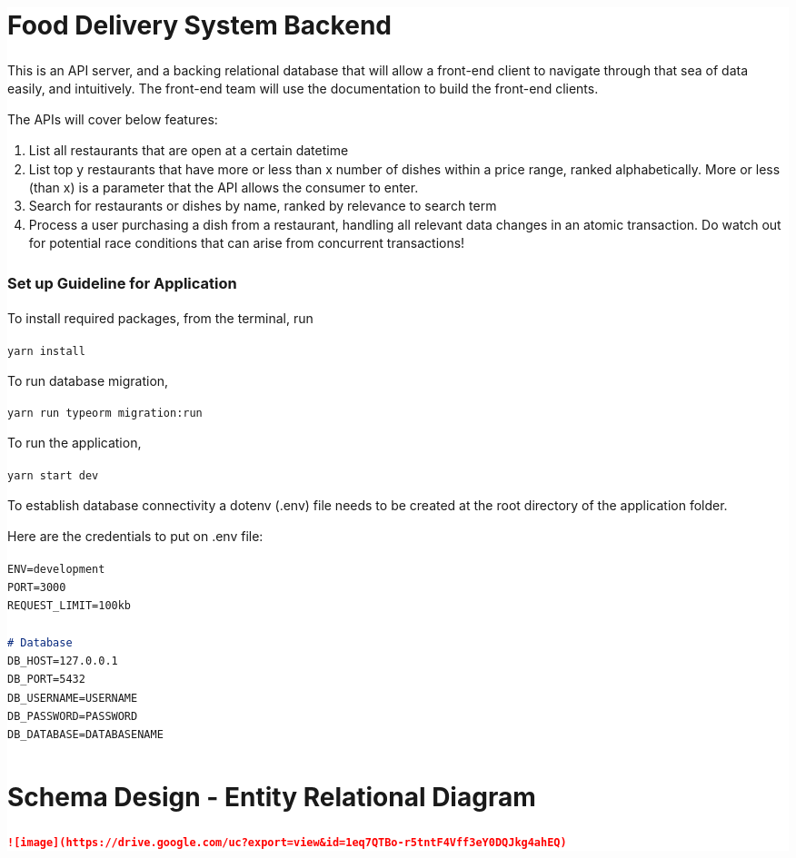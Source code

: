 # Food Delivery System Backend
This is an API server, and a backing relational database that will allow a front-end client to navigate through that sea of data easily, and intuitively. The front-end team will use the documentation to build the front-end clients.

The APIs will cover below features:

1. List all restaurants that are open at a certain datetime
2. List top y restaurants that have more or less than x number of dishes within a price range, ranked alphabetically. More or less (than x) is a parameter that the API allows the consumer to enter.
3. Search for restaurants or dishes by name, ranked by relevance to search term
4. Process a user purchasing a dish from a restaurant, handling all relevant data changes in an atomic transaction. Do watch out for potential race conditions that can arise from concurrent transactions!

### Set up Guideline for Application
To install required packages, from the terminal, run

```markdown
yarn install
```
To run database migration,

```markdown
yarn run typeorm migration:run
```
To run the application,

```markdown
yarn start dev
```
To establish database connectivity a dotenv (.env) file needs to be created at the root directory of the application folder.

Here are the credentials to put on .env file:

```markdown
ENV=development
PORT=3000
REQUEST_LIMIT=100kb

# Database
DB_HOST=127.0.0.1
DB_PORT=5432
DB_USERNAME=USERNAME
DB_PASSWORD=PASSWORD
DB_DATABASE=DATABASENAME
```
 
# Schema Design - Entity Relational Diagram
```markdown
![image](https://drive.google.com/uc?export=view&id=1eq7QTBo-r5tntF4Vff3eY0DQJkg4ahEQ)
```
